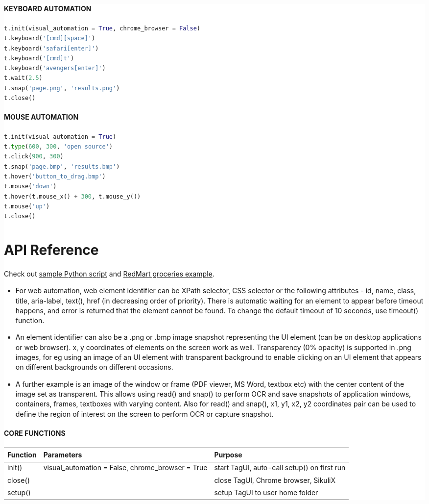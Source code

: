 #### KEYBOARD AUTOMATION
```python
t.init(visual_automation = True, chrome_browser = False)
t.keyboard('[cmd][space]')
t.keyboard('safari[enter]')
t.keyboard('[cmd]t')
t.keyboard('avengers[enter]')
t.wait(2.5)
t.snap('page.png', 'results.png')
t.close()
```

#### MOUSE AUTOMATION
```python
t.init(visual_automation = True)
t.type(600, 300, 'open source')
t.click(900, 300)
t.snap('page.bmp', 'results.bmp')
t.hover('button_to_drag.bmp')
t.mouse('down')
t.hover(t.mouse_x() + 300, t.mouse_y())
t.mouse('up')
t.close()
```

# API Reference

Check out [sample Python script](https://github.com/tebelorg/TagUI-Python/blob/master/sample.py) and [RedMart groceries example](https://github.com/tebelorg/TagUI-Python/issues/24).

- For web automation, web element identifier can be XPath selector, CSS selector or the following attributes - id, name, class, title, aria-label, text(), href (in decreasing order of priority). There is automatic waiting for an element to appear before timeout happens, and error is returned that the element cannot be found. To change the default timeout of 10 seconds, use timeout() function.

- An element identifier can also be a .png or .bmp image snapshot representing the UI element (can be on desktop applications or web browser). x, y coordinates of elements on the screen work as well. Transparency (0% opacity) is supported in .png images, for eg using an image of an UI element with transparent background to enable clicking on an UI element that appears on different backgrounds on different occasions.

- A further example is an image of the window or frame (PDF viewer, MS Word, textbox etc) with the center content of the image set as transparent. This allows using read() and snap() to perform OCR and save snapshots of application windows, containers, frames, textboxes with varying content. Also for read() and snap(), x1, y1, x2, y2 coordinates pair can be used to define the region of interest on the screen to perform OCR or capture snapshot.

#### CORE FUNCTIONS
Function|Parameters|Purpose
:-------|:---------|:------
init()|visual_automation = False, chrome_browser = True|start TagUI, auto-call setup() on first run
close()||close TagUI, Chrome browser, SikuliX
setup()||setup TagUI to user home folder
